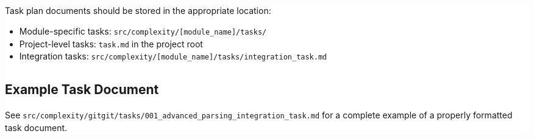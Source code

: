 Task plan documents should be stored in the appropriate location:
- Module-specific tasks: `src/complexity/[module_name]/tasks/`
- Project-level tasks: `task.md` in the project root
- Integration tasks: `src/complexity/[module_name]/tasks/integration_task.md`

## Example Task Document

See `src/complexity/gitgit/tasks/001_advanced_parsing_integration_task.md` for a complete example of a properly formatted task document.